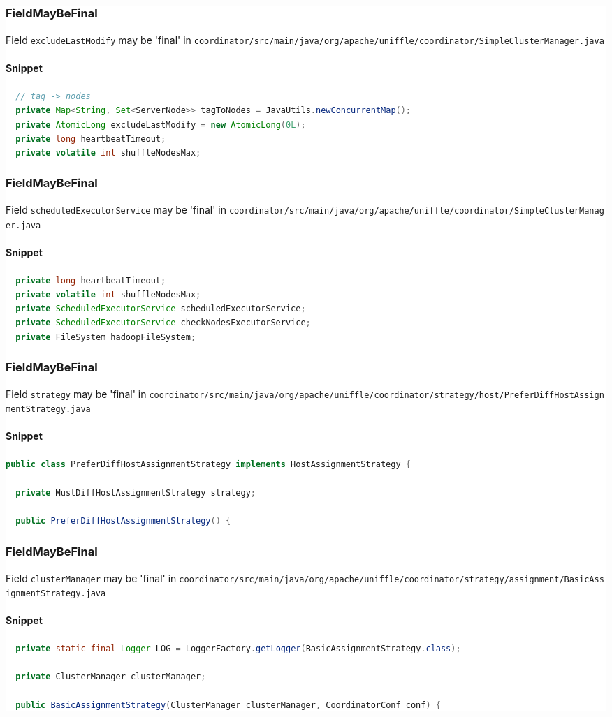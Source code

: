 ### FieldMayBeFinal
Field `excludeLastModify` may be 'final'
in `coordinator/src/main/java/org/apache/uniffle/coordinator/SimpleClusterManager.java`
#### Snippet
```java
  // tag -> nodes
  private Map<String, Set<ServerNode>> tagToNodes = JavaUtils.newConcurrentMap();
  private AtomicLong excludeLastModify = new AtomicLong(0L);
  private long heartbeatTimeout;
  private volatile int shuffleNodesMax;
```

### FieldMayBeFinal
Field `scheduledExecutorService` may be 'final'
in `coordinator/src/main/java/org/apache/uniffle/coordinator/SimpleClusterManager.java`
#### Snippet
```java
  private long heartbeatTimeout;
  private volatile int shuffleNodesMax;
  private ScheduledExecutorService scheduledExecutorService;
  private ScheduledExecutorService checkNodesExecutorService;
  private FileSystem hadoopFileSystem;
```

### FieldMayBeFinal
Field `strategy` may be 'final'
in `coordinator/src/main/java/org/apache/uniffle/coordinator/strategy/host/PreferDiffHostAssignmentStrategy.java`
#### Snippet
```java
public class PreferDiffHostAssignmentStrategy implements HostAssignmentStrategy {

  private MustDiffHostAssignmentStrategy strategy;

  public PreferDiffHostAssignmentStrategy() {
```

### FieldMayBeFinal
Field `clusterManager` may be 'final'
in `coordinator/src/main/java/org/apache/uniffle/coordinator/strategy/assignment/BasicAssignmentStrategy.java`
#### Snippet
```java
  private static final Logger LOG = LoggerFactory.getLogger(BasicAssignmentStrategy.class);

  private ClusterManager clusterManager;

  public BasicAssignmentStrategy(ClusterManager clusterManager, CoordinatorConf conf) {
```
